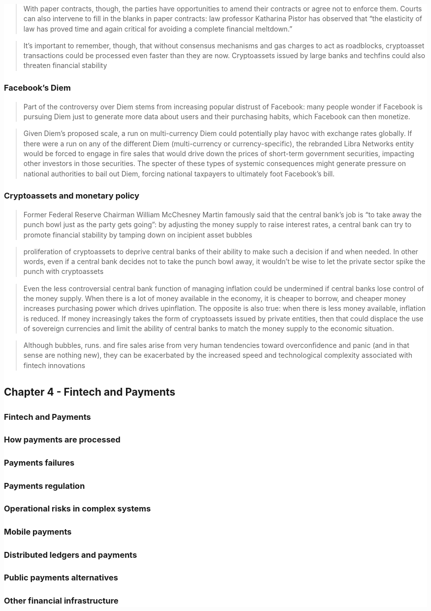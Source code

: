 
> With paper contracts, though, the parties have opportunities to amend their contracts or agree not to enforce them. Courts can also intervene to fill in the blanks in paper contracts: law professor Katharina Pistor has observed that “the elasticity of law has proved time and again critical for avoiding a complete financial meltdown.”


> It’s important to remember, though, that without consensus mechanisms and gas charges to act as roadblocks, cryptoasset transactions could be processed even faster than they are now. Cryptoassets issued by large banks and techfins could also threaten financial stability

### Facebook’s Diem

> Part of the controversy over Diem stems from increasing popular distrust of Facebook: many people wonder if Facebook is pursuing Diem just to generate more data about users and their purchasing habits, which Facebook can then monetize.


> Given Diem’s proposed scale, a run on multi-currency Diem could potentially play havoc with exchange rates globally. If there were a run on any of the different Diem (multi-currency or currency-specific), the rebranded Libra Networks entity would be forced to engage in fire sales that would drive down the prices of short-term government securities, impacting other investors in those securities. The specter of these types of systemic consequences might generate pressure on national authorities to bail out Diem, forcing national taxpayers to ultimately foot Facebook’s bill. 

### Cryptoassets and monetary policy

> Former Federal Reserve Chairman William McChesney Martin famously said that the central bank’s job is “to take away the punch bowl just as the party gets going”:  by adjusting the money supply to raise interest rates, a central bank can try to promote financial stability by tamping down on incipient asset bubbles


> proliferation of cryptoassets to deprive central banks of their ability to make such a decision if and when needed. In other words, even if a central bank decides not to take the punch bowl away, it wouldn’t be wise to let the private sector spike the punch with cryptoassets


> Even the less controversial central bank function of managing inflation could be undermined if central banks lose control of the money supply. When there is a lot of money available in the economy, it is cheaper to borrow, and cheaper money increases purchasing power which drives upinflation. The opposite is also true: when there is less money available, inflation is reduced. If money increasingly takes the form of cryptoassets issued by private entities, then that could displace the use of sovereign currencies and limit the ability of central banks to match the money supply to the economic situation.


> Although bubbles, runs. and fire sales arise from very human tendencies toward overconfidence and panic (and in that sense are nothing new), they can be exacerbated by the increased speed and technological complexity associated with fintech innovations


## Chapter 4 - Fintech and Payments
### Fintech and Payments
### How payments are processed
### Payments failures
### Payments regulation
### Operational risks in complex systems
### Mobile payments
### Distributed ledgers and payments
### Public payments alternatives
### Other financial infrastructure
